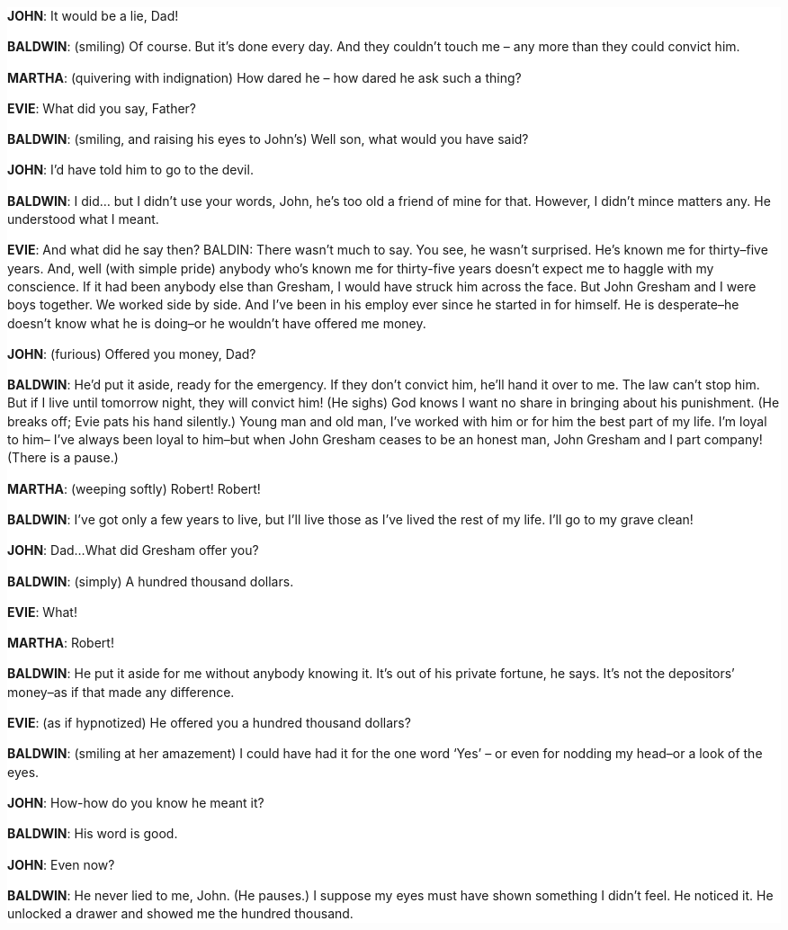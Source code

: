 **JOHN**: It would be a lie, Dad! 

**BALDWIN**: (smiling) Of course. But it’s done every day. And they couldn’t touch me – any more than they could convict him. 

**MARTHA**: (quivering with indignation) How dared he – how dared he ask such a thing? 

**EVIE**: What did you say, Father? 

**BALDWIN**: (smiling, and raising his eyes to John’s) Well son, what would you have said? 

**JOHN**: I’d have told him to go to the devil. 

**BALDWIN**: I did… but I didn’t use your words, John, he’s too old a friend of mine for that. However, I didn’t mince matters any. He understood what I meant. 

**EVIE**: And what did he say then? BALDIN: There wasn’t much to say. You see, he wasn’t surprised. He’s known me for thirty–five years. And, well (with simple pride) anybody who’s known me for thirty-five years doesn’t expect me to haggle with my conscience. If it had been anybody else than Gresham, I would have struck him across the face. But John Gresham and I were boys together. We worked side by side. And I’ve been in his employ ever since he started in for himself. He is desperate–he doesn’t know what he is doing–or he wouldn’t have offered me money.

**JOHN**: (furious) Offered you money, Dad? 

**BALDWIN**: He’d put it aside, ready for the emergency. If they don’t convict him, he’ll hand it over to me. The law can’t stop him. But if I live until tomorrow night, they will convict him! (He sighs) God knows I want no share in bringing about his punishment. (He breaks off; Evie pats his hand silently.) Young man and old man, I’ve worked with him or for him the best part of my life. I’m loyal to him– I’ve always been loyal to him–but when John Gresham ceases to be an honest man, John Gresham and I part company! (There is a pause.) 

**MARTHA**: (weeping softly) Robert! Robert! 

**BALDWIN**: I’ve got only a few years to live, but I’ll live those as I’ve lived the rest of my life. I’ll go to my grave clean!

**JOHN**: Dad…What did Gresham offer you? 

**BALDWIN**: (simply) A hundred thousand dollars. 

**EVIE**: What!

**MARTHA**: Robert! 

**BALDWIN**: He put it aside for me without anybody knowing it. It’s out of his private fortune, he says. It’s not the depositors’ money–as if that made any difference. 

**EVIE**: (as if hypnotized) He offered you a hundred thousand dollars? 

**BALDWIN**: (smiling at her amazement) I could have had it for the one word ‘Yes’ – or even for nodding my head–or a look of the eyes. 

**JOHN**: How-how do you know he meant it? 

**BALDWIN**: His word is good. 

**JOHN**: Even now? 

**BALDWIN**: He never lied to me, John. (He pauses.) I suppose my eyes must have shown something I didn’t feel. He noticed it. He unlocked a drawer and showed me the hundred thousand. 
